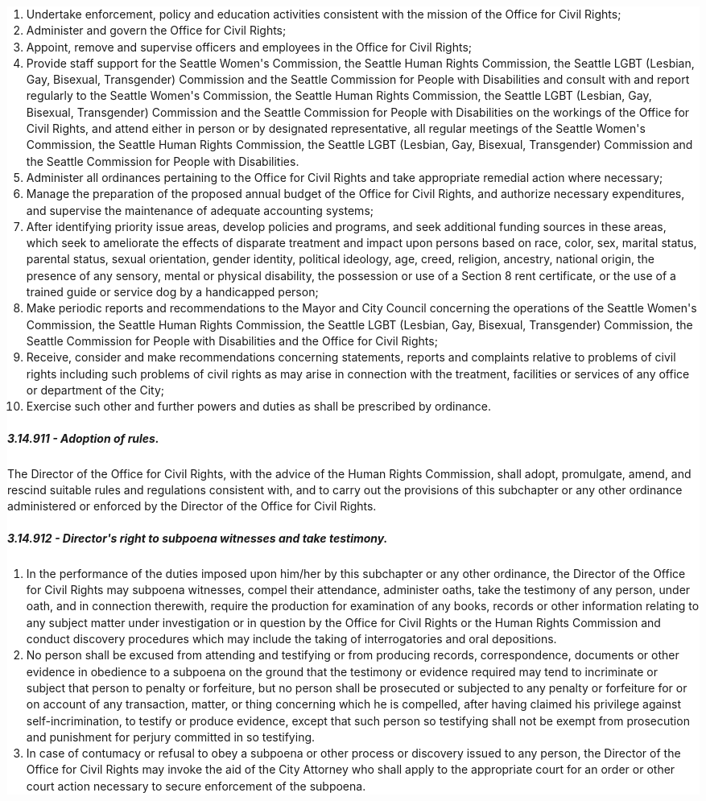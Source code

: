 
1. Undertake enforcement, policy and education activities consistent with the mission of the Office for Civil Rights;
2. Administer and govern the Office for Civil Rights;
3. Appoint, remove and supervise officers and employees in the Office for Civil Rights;
4. Provide staff support for the Seattle Women's Commission, the Seattle Human Rights Commission, the Seattle LGBT (Lesbian, Gay, Bisexual, Transgender) Commission and the Seattle Commission for People with Disabilities and consult with and report regularly to the Seattle Women's Commission, the Seattle Human Rights Commission, the Seattle LGBT (Lesbian, Gay, Bisexual, Transgender) Commission and the Seattle Commission for People with Disabilities on the workings of the Office for Civil Rights, and attend either in person or by designated representative, all regular meetings of the Seattle Women's Commission, the Seattle Human Rights Commission, the Seattle LGBT (Lesbian, Gay, Bisexual, Transgender) Commission and the Seattle Commission for People with Disabilities.
5. Administer all ordinances pertaining to the Office for Civil Rights and take appropriate remedial action where necessary;
6. Manage the preparation of the proposed annual budget of the Office for Civil Rights, and authorize necessary expenditures, and supervise the maintenance of adequate accounting systems;
7. After identifying priority issue areas, develop policies and programs, and seek additional funding sources in these areas, which seek to ameliorate the effects of disparate treatment and impact upon persons based on race, color, sex, marital status, parental status, sexual orientation, gender identity, political ideology, age, creed, religion, ancestry, national origin, the presence of any sensory, mental or physical disability, the possession or use of a Section 8 rent certificate, or the use of a trained guide or service dog by a handicapped person;
8. Make periodic reports and recommendations to the Mayor and City Council concerning the operations of the Seattle Women's Commission, the Seattle Human Rights Commission, the Seattle LGBT (Lesbian, Gay, Bisexual, Transgender) Commission, the Seattle Commission for People with Disabilities and the Office for Civil Rights;
9. Receive, consider and make recommendations concerning statements, reports and complaints relative to problems of civil rights including such problems of civil rights as may arise in connection with the treatment, facilities or services of any office or department of the City;
10. Exercise such other and further powers and duties as shall be prescribed by ordinance.

##### 3.14.911 - Adoption of rules.

The Director of the Office for Civil Rights, with the advice of the Human Rights Commission, shall adopt, promulgate, amend, and rescind suitable rules and regulations consistent with, and to carry out the provisions of this subchapter or any other ordinance administered or enforced by the Director of the Office for Civil Rights.


##### 3.14.912 - Director's right to subpoena witnesses and take testimony.

1. In the performance of the duties imposed upon him/her by this subchapter or any other ordinance, the Director of the Office for Civil Rights may subpoena witnesses, compel their attendance, administer oaths, take the testimony of any person, under oath, and in connection therewith, require the production for examination of any books, records or other information relating to any subject matter under investigation or in question by the Office for Civil Rights or the Human Rights Commission and conduct discovery procedures which may include the taking of interrogatories and oral depositions.
2. No person shall be excused from attending and testifying or from producing records, correspondence, documents or other evidence in obedience to a subpoena on the ground that the testimony or evidence required may tend to incriminate or subject that person to penalty or forfeiture, but no person shall be prosecuted or subjected to any penalty or forfeiture for or on account of any transaction, matter, or thing concerning which he is compelled, after having claimed his privilege against self-incrimination, to testify or produce evidence, except that such person so testifying shall not be exempt from prosecution and punishment for perjury committed in so testifying.
3. In case of contumacy or refusal to obey a subpoena or other process or discovery issued to any person, the Director of the Office for Civil Rights may invoke the aid of the City Attorney who shall apply to the appropriate court for an order or other court action necessary to secure enforcement of the subpoena.
